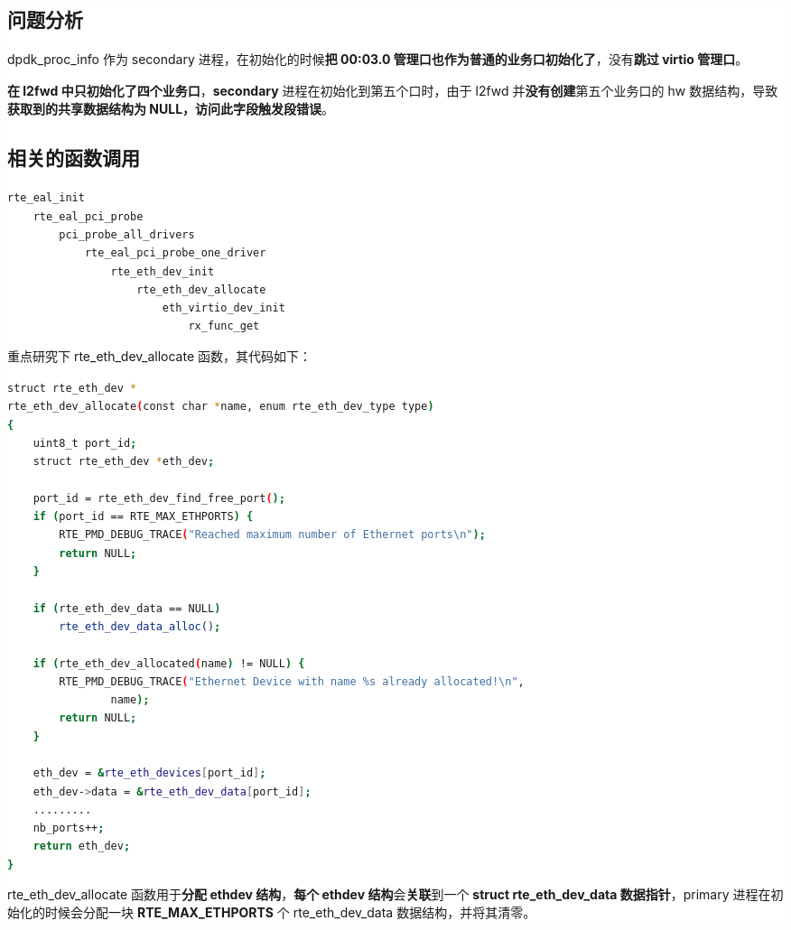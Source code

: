 ## 问题分析

dpdk_proc_info 作为 secondary 进程，在初始化的时候**把 00:03.0 管理口也作为普通的业务口初始化了**，没有**跳过 virtio 管理口**。

**在 l2fwd 中只初始化了四个业务口**，**secondary** 进程在初始化到第五个口时，由于 l2fwd 并**没有创建**第五个业务口的 hw 数据结构，导致**获取到的共享数据结构为 NULL，访问此字段触发段错误**。

## 相关的函数调用

```c
rte_eal_init
	rte_eal_pci_probe
		pci_probe_all_drivers
			rte_eal_pci_probe_one_driver
				rte_eth_dev_init
					rte_eth_dev_allocate
						eth_virtio_dev_init
							rx_func_get 
```

重点研究下 rte_eth_dev_allocate 函数，其代码如下：

```bash
struct rte_eth_dev *
rte_eth_dev_allocate(const char *name, enum rte_eth_dev_type type)
{
	uint8_t port_id;
	struct rte_eth_dev *eth_dev;

	port_id = rte_eth_dev_find_free_port();
	if (port_id == RTE_MAX_ETHPORTS) {
		RTE_PMD_DEBUG_TRACE("Reached maximum number of Ethernet ports\n");
		return NULL;
	}

	if (rte_eth_dev_data == NULL)
		rte_eth_dev_data_alloc();

	if (rte_eth_dev_allocated(name) != NULL) {
		RTE_PMD_DEBUG_TRACE("Ethernet Device with name %s already allocated!\n",
				name);
		return NULL;
	}

	eth_dev = &rte_eth_devices[port_id];
	eth_dev->data = &rte_eth_dev_data[port_id];
	.........
	nb_ports++;
	return eth_dev;
}
```

rte_eth_dev_allocate 函数用于**分配 ethdev 结构**，**每个 ethdev 结构**会**关联**到一个 **struct rte_eth_dev_data 数据指针**，primary 进程在初始化的时候会分配一块 **RTE_MAX_ETHPORTS** 个 rte_eth_dev_data 数据结构，并将其清零。
